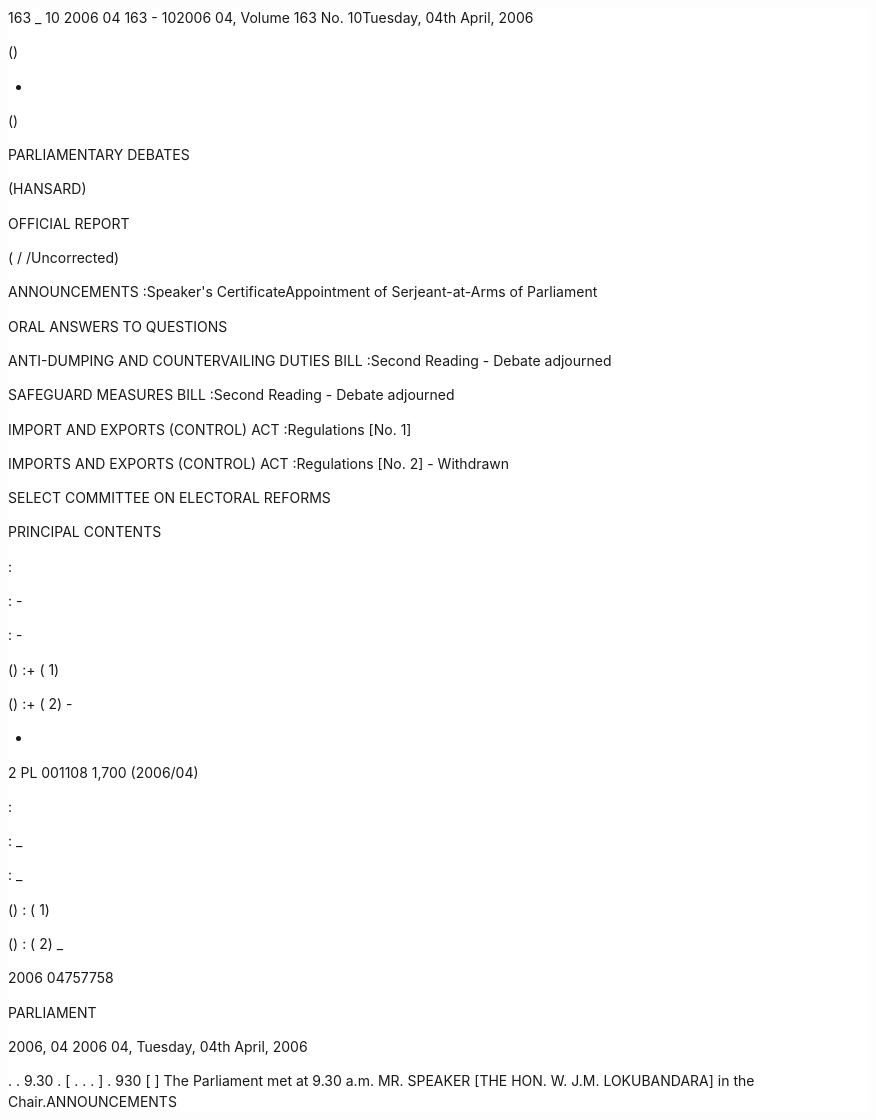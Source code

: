 163 _ 10 2006 04 163 - 102006 04, Volume 163 No. 10Tuesday, 04th April, 2006

()

+

()

PARLIAMENTARY DEBATES

(HANSARD)

OFFICIAL REPORT

( / /Uncorrected)

ANNOUNCEMENTS :Speaker's CertificateAppointment of Serjeant-at-Arms of Parliament

ORAL ANSWERS TO QUESTIONS

ANTI-DUMPING AND COUNTERVAILING DUTIES BILL :Second Reading - Debate adjourned

SAFEGUARD MEASURES BILL :Second Reading - Debate adjourned

IMPORT AND EXPORTS (CONTROL) ACT :Regulations [No. 1]

IMPORTS AND EXPORTS (CONTROL) ACT :Regulations [No. 2] - Withdrawn

SELECT COMMITTEE ON ELECTORAL REFORMS

PRINCIPAL CONTENTS

:

: -

: -

() :+ ( 1)

() :+ ( 2) -

+

2 PL 001108 1,700 (2006/04)

:

: _

: _

() : ( 1)

() : ( 2) _

2006 04757758

PARLIAMENT

2006, 04 2006 04, Tuesday, 04th April, 2006

. . 9.30 . [ . . . ] . 930 [ ] The Parliament met at 9.30 a.m. MR. SPEAKER [THE HON. W. J.M. LOKUBANDARA] in the Chair.ANNOUNCEMENTS
